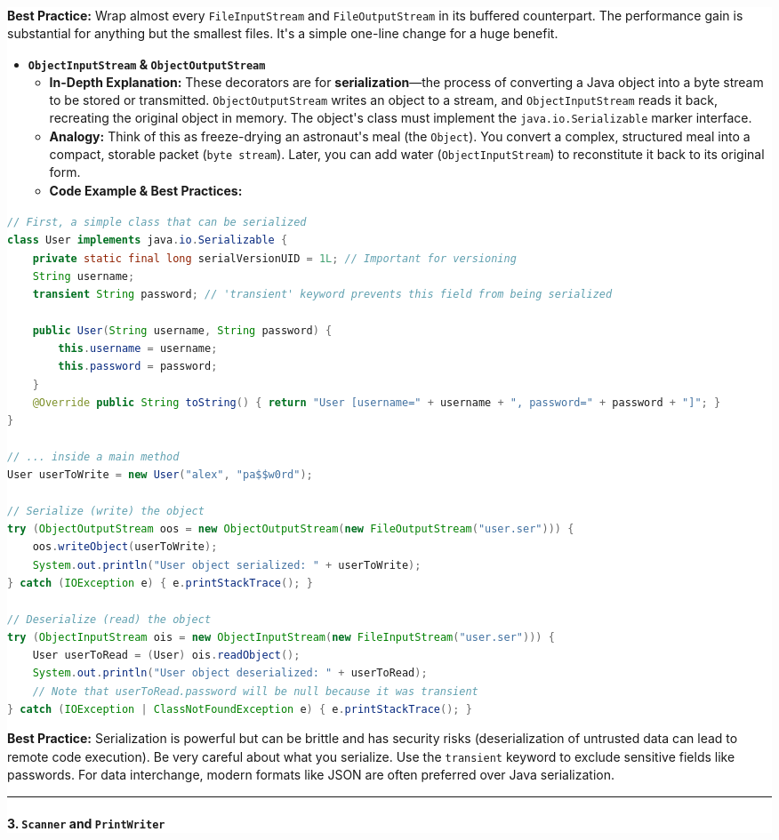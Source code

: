 **Best Practice:** Wrap almost every `FileInputStream` and `FileOutputStream` in its buffered counterpart. The performance gain is substantial for anything but the smallest files. It's a simple one-line change for a huge benefit.
* **`ObjectInputStream` \& `ObjectOutputStream`**
    * **In-Depth Explanation:** These decorators are for **serialization**—the process of converting a Java object into a byte stream to be stored or transmitted. `ObjectOutputStream` writes an object to a stream, and `ObjectInputStream` reads it back, recreating the original object in memory. The object's class must implement the `java.io.Serializable` marker interface.
    * **Analogy:** Think of this as freeze-drying an astronaut's meal (the `Object`). You convert a complex, structured meal into a compact, storable packet (`byte stream`). Later, you can add water (`ObjectInputStream`) to reconstitute it back to its original form.
    * **Code Example \& Best Practices:**

```java
// First, a simple class that can be serialized
class User implements java.io.Serializable {
    private static final long serialVersionUID = 1L; // Important for versioning
    String username;
    transient String password; // 'transient' keyword prevents this field from being serialized

    public User(String username, String password) {
        this.username = username;
        this.password = password;
    }
    @Override public String toString() { return "User [username=" + username + ", password=" + password + "]"; }
}

// ... inside a main method
User userToWrite = new User("alex", "pa$$w0rd");

// Serialize (write) the object
try (ObjectOutputStream oos = new ObjectOutputStream(new FileOutputStream("user.ser"))) {
    oos.writeObject(userToWrite);
    System.out.println("User object serialized: " + userToWrite);
} catch (IOException e) { e.printStackTrace(); }

// Deserialize (read) the object
try (ObjectInputStream ois = new ObjectInputStream(new FileInputStream("user.ser"))) {
    User userToRead = (User) ois.readObject();
    System.out.println("User object deserialized: " + userToRead);
    // Note that userToRead.password will be null because it was transient
} catch (IOException | ClassNotFoundException e) { e.printStackTrace(); }
```

**Best Practice:** Serialization is powerful but can be brittle and has security risks (deserialization of untrusted data can lead to remote code execution). Be very careful about what you serialize. Use the `transient` keyword to exclude sensitive fields like passwords. For data interchange, modern formats like JSON are often preferred over Java serialization.

***

#### **3. `Scanner` and `PrintWriter`**
